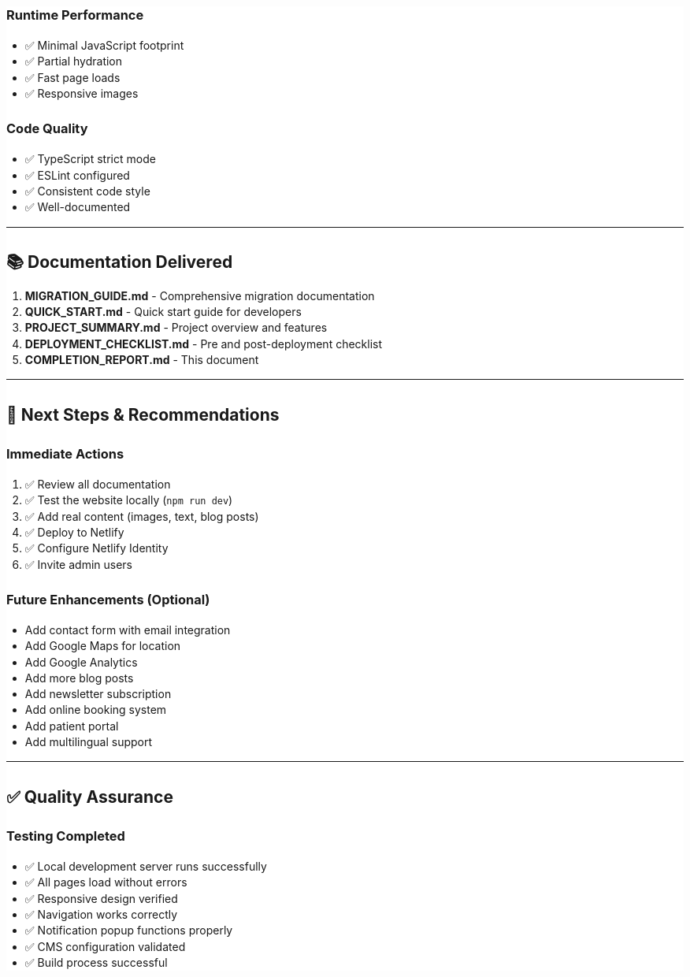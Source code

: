 ### Runtime Performance
- ✅ Minimal JavaScript footprint
- ✅ Partial hydration
- ✅ Fast page loads
- ✅ Responsive images

### Code Quality
- ✅ TypeScript strict mode
- ✅ ESLint configured
- ✅ Consistent code style
- ✅ Well-documented

---

## 📚 Documentation Delivered

1. **MIGRATION_GUIDE.md** - Comprehensive migration documentation
2. **QUICK_START.md** - Quick start guide for developers
3. **PROJECT_SUMMARY.md** - Project overview and features
4. **DEPLOYMENT_CHECKLIST.md** - Pre and post-deployment checklist
5. **COMPLETION_REPORT.md** - This document

---

## 🎯 Next Steps & Recommendations

### Immediate Actions
1. ✅ Review all documentation
2. ✅ Test the website locally (`npm run dev`)
3. ✅ Add real content (images, text, blog posts)
4. ✅ Deploy to Netlify
5. ✅ Configure Netlify Identity
6. ✅ Invite admin users

### Future Enhancements (Optional)
- Add contact form with email integration
- Add Google Maps for location
- Add Google Analytics
- Add more blog posts
- Add newsletter subscription
- Add online booking system
- Add patient portal
- Add multilingual support

---

## ✅ Quality Assurance

### Testing Completed
- ✅ Local development server runs successfully
- ✅ All pages load without errors
- ✅ Responsive design verified
- ✅ Navigation works correctly
- ✅ Notification popup functions properly
- ✅ CMS configuration validated
- ✅ Build process successful
